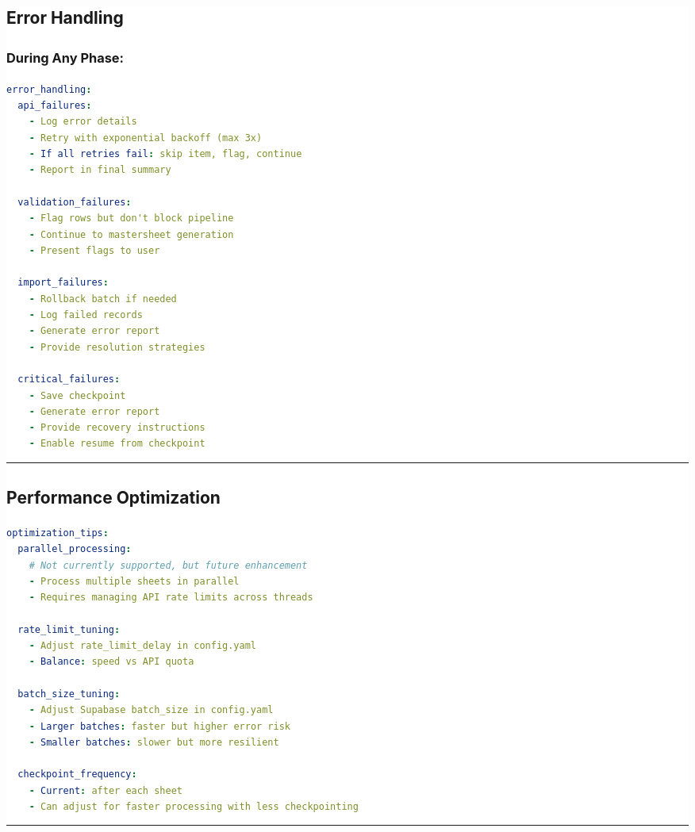 
## Error Handling

### During Any Phase:

```yaml
error_handling:
  api_failures:
    - Log error details
    - Retry with exponential backoff (max 3x)
    - If all retries fail: skip item, flag, continue
    - Report in final summary

  validation_failures:
    - Flag rows but don't block pipeline
    - Continue to mastersheet generation
    - Present flags to user

  import_failures:
    - Rollback batch if needed
    - Log failed records
    - Generate error report
    - Provide resolution strategies

  critical_failures:
    - Save checkpoint
    - Generate error report
    - Provide recovery instructions
    - Enable resume from checkpoint
```

---

## Performance Optimization

```yaml
optimization_tips:
  parallel_processing:
    # Not currently supported, but future enhancement
    - Process multiple sheets in parallel
    - Requires managing API rate limits across threads

  rate_limit_tuning:
    - Adjust rate_limit_delay in config.yaml
    - Balance: speed vs API quota

  batch_size_tuning:
    - Adjust Supabase batch_size in config.yaml
    - Larger batches: faster but higher error risk
    - Smaller batches: slower but more resilient

  checkpoint_frequency:
    - Current: after each sheet
    - Can adjust for faster processing with less checkpointing
```

---
